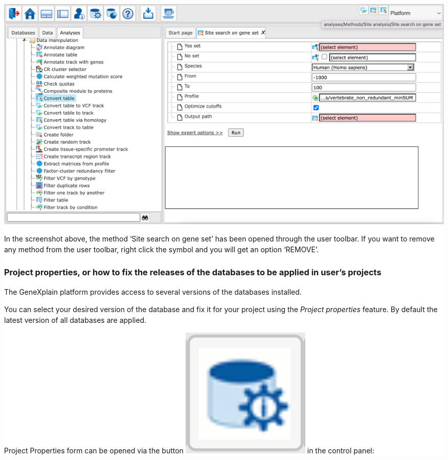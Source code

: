 ![](new_images/how_it_works/how_it_works24.png)

In the screenshot above, the method ‘Site search on gene set’ has been opened
through the user toolbar. If you want to remove any method from the user
toolbar, right click the symbol and you will get an option ‘REMOVE’.

### Project properties, or how to fix the releases of the databases to be applied in user’s projects

The GeneXplain platform provides access to several versions of the databases
installed.

You can select your desired version of the database and fix it for your project
using the *Project properties* feature. By default the latest version of all
databases are applied.

Project Properties form can be opened via the button ![](new_images/how_it_works/how_it_works25.png) in the control panel:

